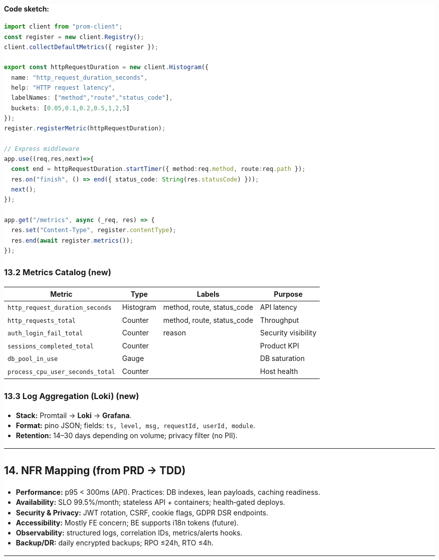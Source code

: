 **Code sketch:**
```ts
import client from "prom-client";
const register = new client.Registry();
client.collectDefaultMetrics({ register });

export const httpRequestDuration = new client.Histogram({
  name: "http_request_duration_seconds",
  help: "HTTP request latency",
  labelNames: ["method","route","status_code"],
  buckets: [0.05,0.1,0.2,0.5,1,2,5]
});
register.registerMetric(httpRequestDuration);

// Express middleware
app.use((req,res,next)=>{
  const end = httpRequestDuration.startTimer({ method:req.method, route:req.path });
  res.on("finish", () => end({ status_code: String(res.statusCode) }));
  next();
});

app.get("/metrics", async (_req, res) => {
  res.set("Content-Type", register.contentType);
  res.end(await register.metrics());
});
```

### 13.2 Metrics Catalog (new)
| Metric | Type | Labels | Purpose |
|--------|------|--------|---------|
| `http_request_duration_seconds` | Histogram | method, route, status_code | API latency |
| `http_requests_total` | Counter | method, route, status_code | Throughput |
| `auth_login_fail_total` | Counter | reason | Security visibility |
| `sessions_completed_total` | Counter | | Product KPI |
| `db_pool_in_use` | Gauge | | DB saturation |
| `process_cpu_user_seconds_total` | Counter | | Host health |

### 13.3 Log Aggregation (Loki) (new)
- **Stack:** Promtail → **Loki** → **Grafana**.  
- **Format:** pino JSON; fields: `ts, level, msg, requestId, userId, module`.  
- **Retention:** 14–30 days depending on volume; privacy filter (no PII).

---

## 14. NFR Mapping (from PRD → TDD)

- **Performance:** p95 < 300ms (API). Practices: DB indexes, lean payloads, caching readiness.  
- **Availability:** SLO 99.5%/month; stateless API + containers; health‑gated deploys.  
- **Security & Privacy:** JWT rotation, CSRF, cookie flags, GDPR DSR endpoints.  
- **Accessibility:** Mostly FE concern; BE supports i18n tokens (future).  
- **Observability:** structured logs, correlation IDs, metrics/alerts hooks.  
- **Backup/DR:** daily encrypted backups; RPO ≤24h, RTO ≤4h.

---